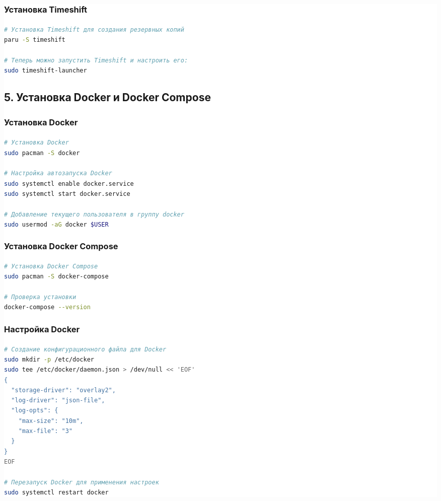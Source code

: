
### Установка Timeshift
```bash
# Установка Timeshift для создания резервных копий
paru -S timeshift

# Теперь можно запустить Timeshift и настроить его:
sudo timeshift-launcher
```

## 5. Установка Docker и Docker Compose

### Установка Docker
```bash
# Установка Docker
sudo pacman -S docker

# Настройка автозапуска Docker
sudo systemctl enable docker.service
sudo systemctl start docker.service

# Добавление текущего пользователя в группу docker
sudo usermod -aG docker $USER
```

### Установка Docker Compose
```bash
# Установка Docker Compose
sudo pacman -S docker-compose

# Проверка установки
docker-compose --version
```

### Настройка Docker
```bash
# Создание конфигурационного файла для Docker
sudo mkdir -p /etc/docker
sudo tee /etc/docker/daemon.json > /dev/null << 'EOF'
{
  "storage-driver": "overlay2",
  "log-driver": "json-file",
  "log-opts": {
    "max-size": "10m",
    "max-file": "3"
  }
}
EOF

# Перезапуск Docker для применения настроек
sudo systemctl restart docker
```

